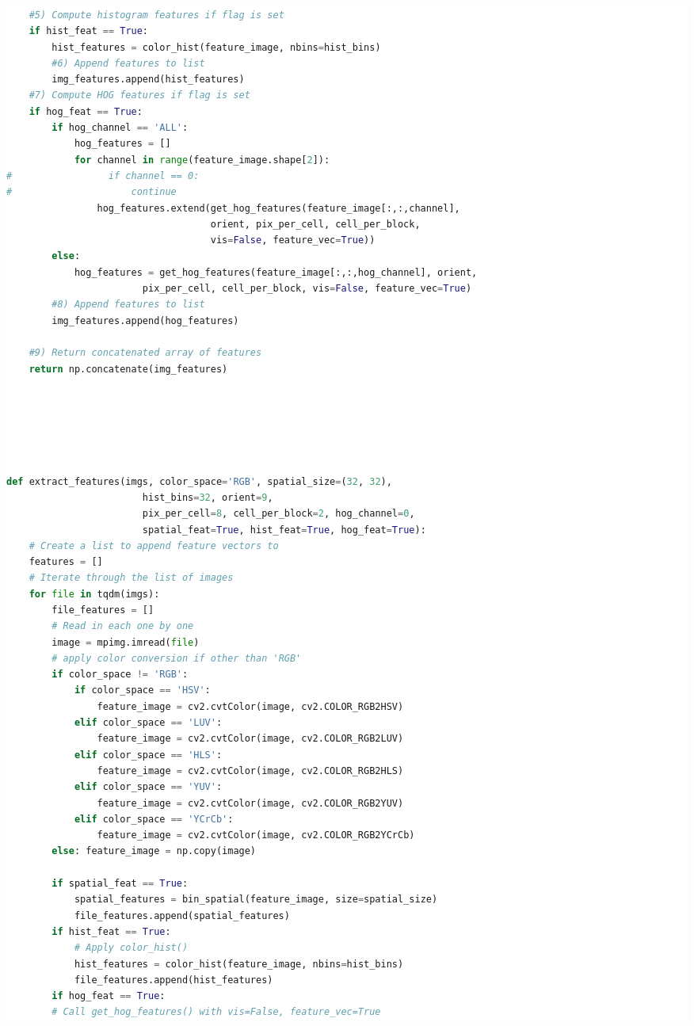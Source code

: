 ```python
    #5) Compute histogram features if flag is set
    if hist_feat == True:
        hist_features = color_hist(feature_image, nbins=hist_bins)
        #6) Append features to list
        img_features.append(hist_features)
    #7) Compute HOG features if flag is set
    if hog_feat == True:
        if hog_channel == 'ALL':
            hog_features = []
            for channel in range(feature_image.shape[2]):
#                 if channel == 0:
#                     continue
                hog_features.extend(get_hog_features(feature_image[:,:,channel], 
                                    orient, pix_per_cell, cell_per_block, 
                                    vis=False, feature_vec=True))      
        else:
            hog_features = get_hog_features(feature_image[:,:,hog_channel], orient, 
                        pix_per_cell, cell_per_block, vis=False, feature_vec=True)
        #8) Append features to list
        img_features.append(hog_features)

    #9) Return concatenated array of features
    return np.concatenate(img_features)






def extract_features(imgs, color_space='RGB', spatial_size=(32, 32),
                        hist_bins=32, orient=9, 
                        pix_per_cell=8, cell_per_block=2, hog_channel=0,
                        spatial_feat=True, hist_feat=True, hog_feat=True):
    # Create a list to append feature vectors to
    features = []
    # Iterate through the list of images
    for file in tqdm(imgs):
        file_features = []
        # Read in each one by one
        image = mpimg.imread(file)
        # apply color conversion if other than 'RGB'
        if color_space != 'RGB':
            if color_space == 'HSV':
                feature_image = cv2.cvtColor(image, cv2.COLOR_RGB2HSV)
            elif color_space == 'LUV':
                feature_image = cv2.cvtColor(image, cv2.COLOR_RGB2LUV)
            elif color_space == 'HLS':
                feature_image = cv2.cvtColor(image, cv2.COLOR_RGB2HLS)
            elif color_space == 'YUV':
                feature_image = cv2.cvtColor(image, cv2.COLOR_RGB2YUV)
            elif color_space == 'YCrCb':
                feature_image = cv2.cvtColor(image, cv2.COLOR_RGB2YCrCb)
        else: feature_image = np.copy(image)      

        if spatial_feat == True:
            spatial_features = bin_spatial(feature_image, size=spatial_size)
            file_features.append(spatial_features)
        if hist_feat == True:
            # Apply color_hist()
            hist_features = color_hist(feature_image, nbins=hist_bins)
            file_features.append(hist_features)
        if hog_feat == True:
        # Call get_hog_features() with vis=False, feature_vec=True
```
